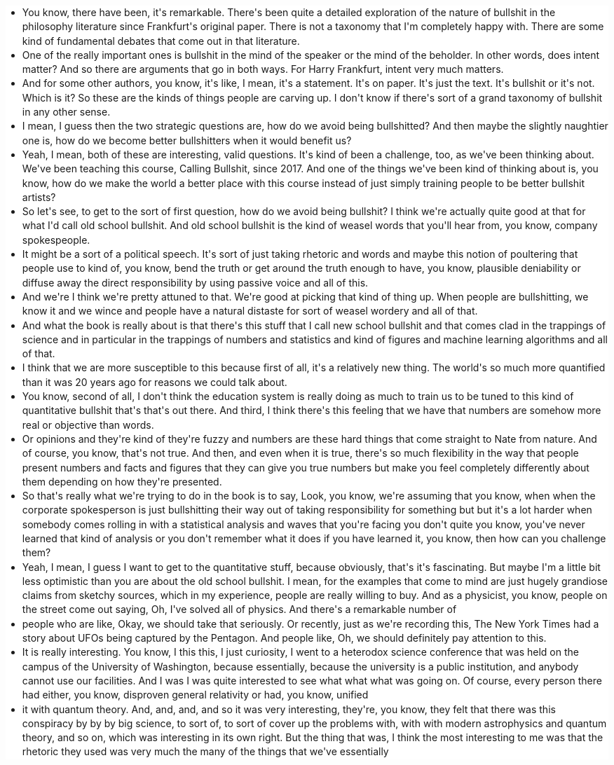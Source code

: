*  You know, there have been, it's remarkable. There's been quite a detailed exploration of the nature of bullshit in the philosophy literature since Frankfurt's original paper. There is not a taxonomy that I'm completely happy with. There are some kind of fundamental debates that come out in that literature.
*  One of the really important ones is bullshit in the mind of the speaker or the mind of the beholder. In other words, does intent matter? And so there are arguments that go in both ways. For Harry Frankfurt, intent very much matters.
*  And for some other authors, you know, it's like, I mean, it's a statement. It's on paper. It's just the text. It's bullshit or it's not. Which is it? So these are the kinds of things people are carving up. I don't know if there's sort of a grand taxonomy of bullshit in any other sense.
*  I mean, I guess then the two strategic questions are, how do we avoid being bullshitted? And then maybe the slightly naughtier one is, how do we become better bullshitters when it would benefit us?
*  Yeah, I mean, both of these are interesting, valid questions. It's kind of been a challenge, too, as we've been thinking about. We've been teaching this course, Calling Bullshit, since 2017. And one of the things we've been kind of thinking about is, you know, how do we make the world a better place with this course instead of just simply training people to be better bullshit artists?
*  So let's see, to get to the sort of first question, how do we avoid being bullshit? I think we're actually quite good at that for what I'd call old school bullshit. And old school bullshit is the kind of weasel words that you'll hear from, you know, company spokespeople.
*  It might be a sort of a political speech. It's sort of just taking rhetoric and words and maybe this notion of poultering that people use to kind of, you know, bend the truth or get around the truth enough to have, you know, plausible deniability or diffuse away the direct responsibility by using passive voice and all of this.
*  And we're I think we're pretty attuned to that. We're good at picking that kind of thing up. When people are bullshitting, we know it and we wince and people have a natural distaste for sort of weasel wordery and all of that.
*  And what the book is really about is that there's this stuff that I call new school bullshit and that comes clad in the trappings of science and in particular in the trappings of numbers and statistics and kind of figures and machine learning algorithms and all of that.
*  I think that we are more susceptible to this because first of all, it's a relatively new thing. The world's so much more quantified than it was 20 years ago for reasons we could talk about.
*  You know, second of all, I don't think the education system is really doing as much to train us to be tuned to this kind of quantitative bullshit that's that's out there. And third, I think there's this feeling that we have that numbers are somehow more real or objective than words.
*  Or opinions and they're kind of they're fuzzy and numbers are these hard things that come straight to Nate from nature. And of course, you know, that's not true. And then, and even when it is true, there's so much flexibility in the way that people present numbers and facts and figures that they can give you true numbers but make you feel completely differently about them depending on how they're presented.
*  So that's really what we're trying to do in the book is to say, Look, you know, we're assuming that you know, when when the corporate spokesperson is just bullshitting their way out of taking responsibility for something but but it's a lot harder when somebody comes rolling in with a statistical analysis and waves that you're facing you don't quite you know, you've never learned that kind of analysis or you don't remember what it does if you have learned it, you know, then how can you challenge them?
*  Yeah, I mean, I guess I want to get to the quantitative stuff, because obviously, that's it's fascinating. But maybe I'm a little bit less optimistic than you are about the old school bullshit. I mean, for the examples that come to mind are just hugely grandiose claims from sketchy sources, which in my experience, people are really willing to buy. And as a physicist, you know, people on the street come out saying, Oh, I've solved all of physics. And there's a remarkable number of
*  people who are like, Okay, we should take that seriously. Or recently, just as we're recording this, The New York Times had a story about UFOs being captured by the Pentagon. And people like, Oh, we should definitely pay attention to this.
*  It is really interesting. You know, I this this, I just curiosity, I went to a heterodox science conference that was held on the campus of the University of Washington, because essentially, because the university is a public institution, and anybody cannot use our facilities. And I was I was quite interested to see what what what was going on. Of course, every person there had either, you know, disproven general relativity or had, you know, unified
*  it with quantum theory. And, and, and, and so it was very interesting, they're, you know, they felt that there was this conspiracy by by by big science, to sort of, to sort of cover up the problems with, with with modern astrophysics and quantum theory, and so on, which was interesting in its own right. But the thing that was, I think the most interesting to me was that the rhetoric they used was very much the many of the things that we've essentially